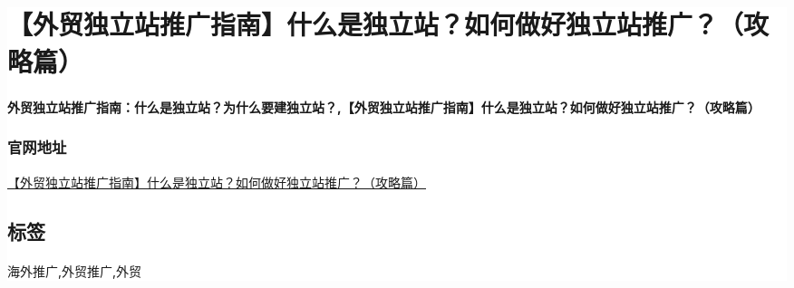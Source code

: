 # 【外贸独立站推广指南】什么是独立站？如何做好独立站推广？（攻略篇）

#### 外贸独立站推广指南：什么是独立站？为什么要建独立站？,【外贸独立站推广指南】什么是独立站？如何做好独立站推广？（攻略篇）

### 官网地址

[【外贸独立站推广指南】什么是独立站？如何做好独立站推广？（攻略篇）](/)

## 标签

海外推广,外贸推广,外贸


